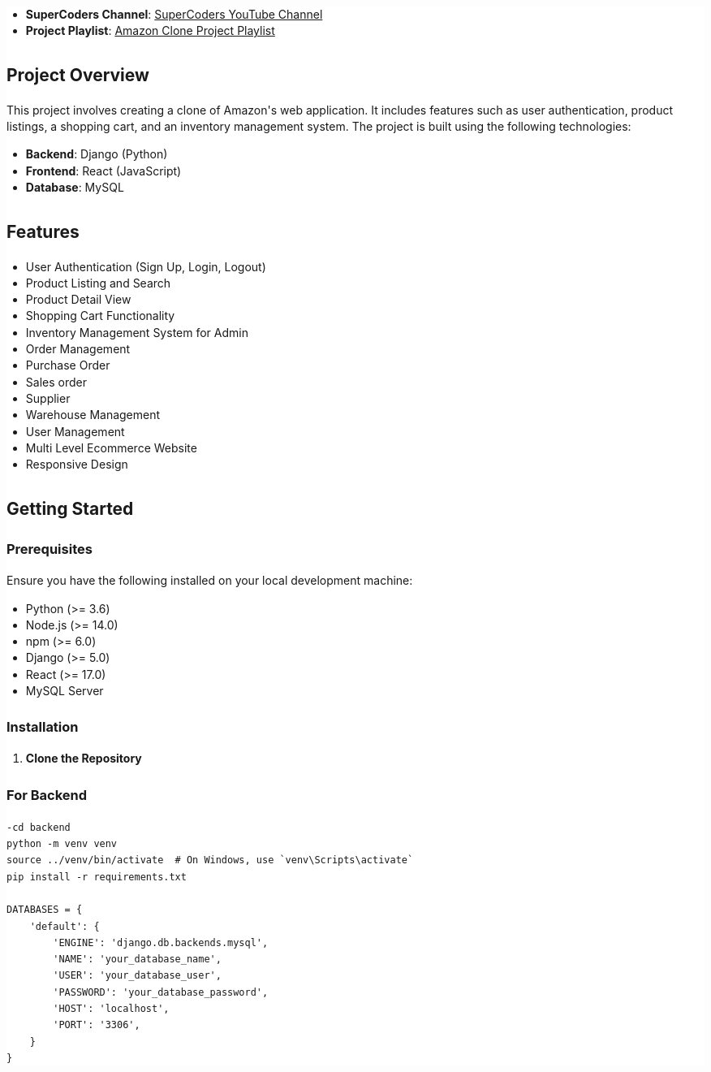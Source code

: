 - **SuperCoders Channel**: [SuperCoders YouTube Channel](https://www.youtube.com/@SuperCoders)
- **Project Playlist**: [Amazon Clone Project Playlist](https://www.youtube.com/watch?v=VOgfT0mSBvc&list=PLb-NlfexLTk-bLuLZNHmpfDdn7XlkWKlw&pp=iAQB)

## Project Overview

This project involves creating a clone of Amazon's web application. It includes features such as user authentication, product listings, a shopping cart, and an inventory management system. The project is built using the following technologies:

- **Backend**: Django (Python)
- **Frontend**: React (JavaScript)
- **Database**: MySQL

## Features

- User Authentication (Sign Up, Login, Logout)
- Product Listing and Search
- Product Detail View
- Shopping Cart Functionality
- Inventory Management System for Admin
- Order Management
- Purchase Order
- Sales order
- Supplier
- Warehouse Management
- User Management
- Multi Level Ecommerce Website
- Responsive Design

## Getting Started

### Prerequisites

Ensure you have the following installed on your local development machine:

- Python (>= 3.6)
- Node.js (>= 14.0)
- npm (>= 6.0)
- Django (>= 5.0)
- React (>= 17.0)
- MySQL Server

### Installation

1. **Clone the Repository**

### For Backend
```
-cd backend
python -m venv venv
source ../venv/bin/activate  # On Windows, use `venv\Scripts\activate`
pip install -r requirements.txt

DATABASES = {
    'default': {
        'ENGINE': 'django.db.backends.mysql',
        'NAME': 'your_database_name',
        'USER': 'your_database_user',
        'PASSWORD': 'your_database_password',
        'HOST': 'localhost',
        'PORT': '3306',
    }
}
```
